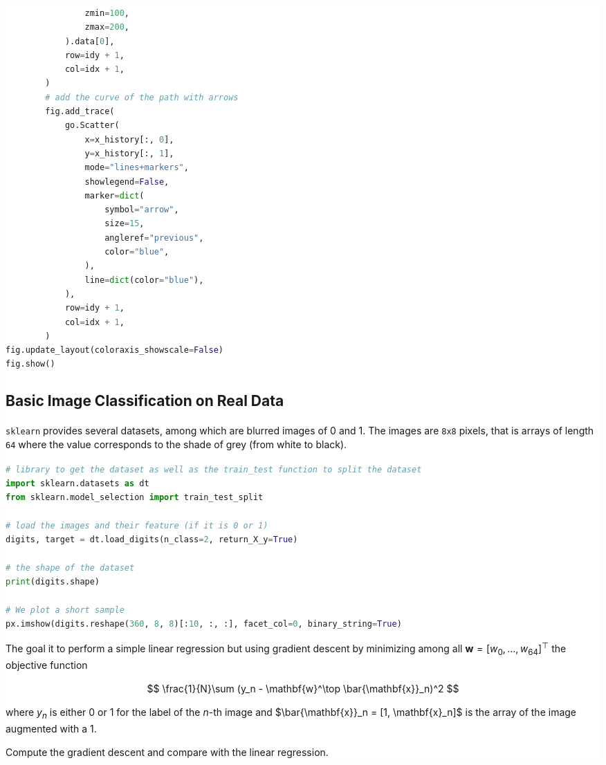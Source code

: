 ```py
                zmin=100,
                zmax=200,
            ).data[0],
            row=idy + 1,
            col=idx + 1,
        )
        # add the curve of the path with arrows
        fig.add_trace(
            go.Scatter(
                x=x_history[:, 0],
                y=x_history[:, 1],
                mode="lines+markers",
                showlegend=False,
                marker=dict(
                    symbol="arrow",
                    size=15,
                    angleref="previous",
                    color="blue",
                ),
                line=dict(color="blue"),
            ),
            row=idy + 1,
            col=idx + 1,
        )
fig.update_layout(coloraxis_showscale=False)
fig.show()
```

## Basic Image Classification on Real Data

`sklearn` provides several datasets, among which are blurred images of $0$ and $1$.
The images are `8x8` pixels, that is arrays of length `64` where the value corresponds to the shade of grey (from white to black).

```py
# library to get the dataset as well as the train_test function to split the dataset
import sklearn.datasets as dt
from sklearn.model_selection import train_test_split

# load the images and their feature (if it is 0 or 1)
digits, target = dt.load_digits(n_class=2, return_X_y=True)

# the shape of the dataset
print(digits.shape)

# We plot a short sample 
px.imshow(digits.reshape(360, 8, 8)[:10, :, :], facet_col=0, binary_string=True)
```

The goal it to perform a simple linear regression but using gradient descent by minimizing among all $\mathbf{w} = [w_0, \ldots, w_{64}]^\top$ the objective function

$$
\frac{1}{N}\sum (y_n - \mathbf{w}^\top \bar{\mathbf{x}}_n)^2
$$

where $y_n$ is either $0$ or $1$ for the label of the $n$-th image and $\bar{\mathbf{x}}_n = [1, \mathbf{x}_n]$ is the array of the image augmented with a $1$.

Compute the gradient descent and compare with the linear regression.
